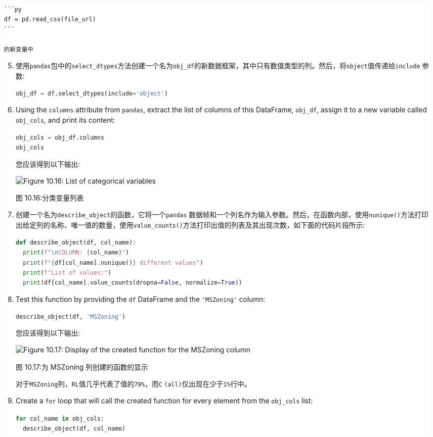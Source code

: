     ```py
    df = pd.read_csv(file_url)
    ```

    的新变量中
5.  使用`pandas`包中的`select_dtypes`方法创建一个名为`obj_df`的新数据框架，其中只有数值类型的列。然后，将`object`值传递给`include` 参数:

    ```py
    obj_df = df.select_dtypes(include='object')
    ```

6.  Using the `columns` attribute from `pandas`, extract the list of columns of this DataFrame, `obj_df`, assign it to a new variable called `obj_cols`, and print its content:

    ```py
    obj_cols = obj_df.columns
    obj_cols
    ```

    您应该得到以下输出:

    ![Figure 10.16: List of categorical variables
    ](img/C15019_10_16.jpg)

    图 10.16:分类变量列表

7.  创建一个名为`describe_object`的函数，它将一个`pandas` 数据帧和一个列名作为输入参数。然后，在函数内部，使用`nunique()`方法打印出给定列的名称、唯一值的数量，使用`value_counts()`方法打印出值的列表及其出现次数，如下面的代码片段所示:

    ```py
    def describe_object(df, col_name):
      print(f"\nCOLUMN: {col_name}")
      print(f"{df[col_name].nunique()} different values")
      print(f"List of values:")
      print(df[col_name].value_counts(dropna=False, normalize=True))
    ```

8.  Test this function by providing the `df` DataFrame and the `'MSZoning'` column:

    ```py
    describe_object(df, 'MSZoning')
    ```

    您应该得到以下输出:

    ![Figure 10.17: Display of the created function for the MSZoning column
    ](img/C15019_10_17.jpg)

    图 10.17:为 MSZoning 列创建的函数的显示

    对于`MSZoning`列，`RL`值几乎代表了值的`79%`，而`C` `(all)`仅出现在少于`1%`行中。

9.  Create a `for` loop that will call the created function for every element from the `obj_cols` list:

    ```py
    for col_name in obj_cols:
      describe_object(df, col_name)
    ```

